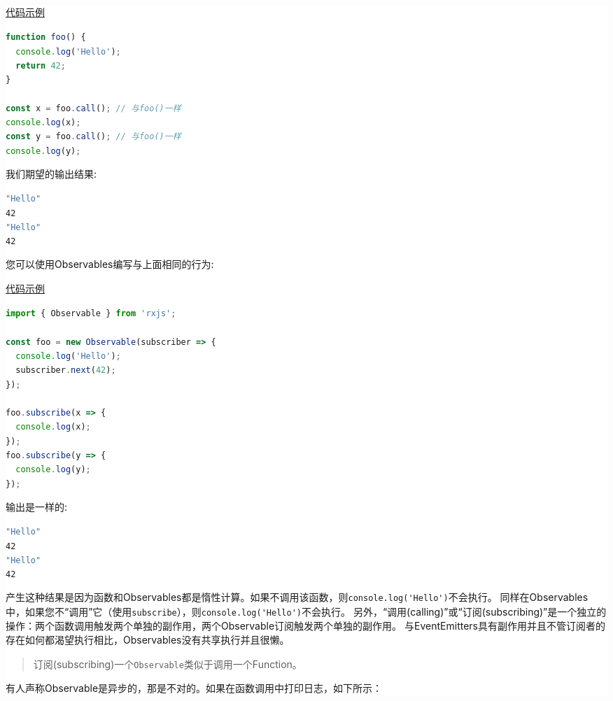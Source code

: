 [代码示例](../../../demos/overview/observable/demo2/index.ts)
```ts
function foo() {
  console.log('Hello');
  return 42;
}

const x = foo.call(); // 与foo()一样
console.log(x);
const y = foo.call(); // 与foo()一样
console.log(y);
```

我们期望的输出结果:

```bash
"Hello"
42
"Hello"
42
```

您可以使用Observables编写与上面相同的行为:

[代码示例](../../../demos/overview/observable/demo3/index.ts)
```ts
import { Observable } from 'rxjs';
 
const foo = new Observable(subscriber => {
  console.log('Hello');
  subscriber.next(42);
});
 
foo.subscribe(x => {
  console.log(x);
});
foo.subscribe(y => {
  console.log(y);
});
```

输出是一样的:

```bash
"Hello"
42
"Hello"
42
```

产生这种结果是因为函数和Observables都是惰性计算。如果不调用该函数，则`console.log('Hello')`不会执行。 同样在Observables中，如果您不“调用”它（使用`subscribe`），则`console.log('Hello')`不会执行。 另外，“调用(calling)”或“订阅(subscribing)”是一个独立的操作：两个函数调用触发两个单独的副作用，两个Observable订阅触发两个单独的副作用。 与EventEmitters具有副作用并且不管订阅者的存在如何都渴望执行相比，Observables没有共享执行并且很懒。

> 订阅(subscribing)一个`Observable`类似于调用一个Function。

有人声称Observable是异步的，那是不对的。如果在函数调用中打印日志，如下所示：
